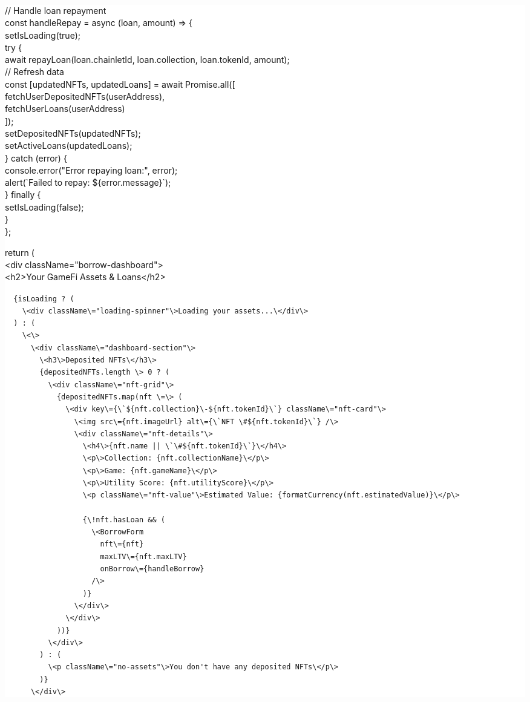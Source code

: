   // Handle loan repayment  
  const handleRepay \= async (loan, amount) \=\> {  
    setIsLoading(true);  
    try {  
      await repayLoan(loan.chainletId, loan.collection, loan.tokenId, amount);  
      // Refresh data  
      const \[updatedNFTs, updatedLoans\] \= await Promise.all(\[  
        fetchUserDepositedNFTs(userAddress),  
        fetchUserLoans(userAddress)  
      \]);  
      setDepositedNFTs(updatedNFTs);  
      setActiveLoans(updatedLoans);  
    } catch (error) {  
      console.error("Error repaying loan:", error);  
      alert(\`Failed to repay: ${error.message}\`);  
    } finally {  
      setIsLoading(false);  
    }  
  };  
    
  return (  
    \<div className\="borrow-dashboard"\>  
      \<h2\>Your GameFi Assets & Loans\</h2\>  
        
      {isLoading ? (  
        \<div className\="loading-spinner"\>Loading your assets...\</div\>  
      ) : (  
        \<\>  
          \<div className\="dashboard-section"\>  
            \<h3\>Deposited NFTs\</h3\>  
            {depositedNFTs.length \> 0 ? (  
              \<div className\="nft-grid"\>  
                {depositedNFTs.map(nft \=\> (  
                  \<div key\={\`${nft.collection}\-${nft.tokenId}\`} className\="nft-card"\>  
                    \<img src\={nft.imageUrl} alt\={\`NFT \#${nft.tokenId}\`} /\>  
                    \<div className\="nft-details"\>  
                      \<h4\>{nft.name || \`\#${nft.tokenId}\`}\</h4\>  
                      \<p\>Collection: {nft.collectionName}\</p\>  
                      \<p\>Game: {nft.gameName}\</p\>  
                      \<p\>Utility Score: {nft.utilityScore}\</p\>  
                      \<p className\="nft-value"\>Estimated Value: {formatCurrency(nft.estimatedValue)}\</p\>  
                        
                      {\!nft.hasLoan && (  
                        \<BorrowForm   
                          nft\={nft}   
                          maxLTV\={nft.maxLTV}   
                          onBorrow\={handleBorrow}   
                        /\>  
                      )}  
                    \</div\>  
                  \</div\>  
                ))}  
              \</div\>  
            ) : (  
              \<p className\="no-assets"\>You don't have any deposited NFTs\</p\>  
            )}  
          \</div\>  
            